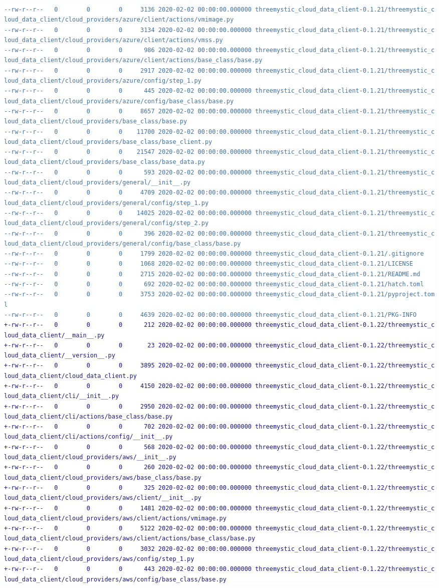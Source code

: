 ```diff
--rw-r--r--   0        0        0     3136 2020-02-02 00:00:00.000000 threemystic_cloud_data_client-0.1.21/threemystic_cloud_data_client/cloud_providers/azure/client/actions/vmimage.py
--rw-r--r--   0        0        0     3134 2020-02-02 00:00:00.000000 threemystic_cloud_data_client-0.1.21/threemystic_cloud_data_client/cloud_providers/azure/client/actions/vmss.py
--rw-r--r--   0        0        0      986 2020-02-02 00:00:00.000000 threemystic_cloud_data_client-0.1.21/threemystic_cloud_data_client/cloud_providers/azure/client/actions/base_class/base.py
--rw-r--r--   0        0        0     2917 2020-02-02 00:00:00.000000 threemystic_cloud_data_client-0.1.21/threemystic_cloud_data_client/cloud_providers/azure/config/step_1.py
--rw-r--r--   0        0        0      445 2020-02-02 00:00:00.000000 threemystic_cloud_data_client-0.1.21/threemystic_cloud_data_client/cloud_providers/azure/config/base_class/base.py
--rw-r--r--   0        0        0     8657 2020-02-02 00:00:00.000000 threemystic_cloud_data_client-0.1.21/threemystic_cloud_data_client/cloud_providers/base_class/base.py
--rw-r--r--   0        0        0    11700 2020-02-02 00:00:00.000000 threemystic_cloud_data_client-0.1.21/threemystic_cloud_data_client/cloud_providers/base_class/base_client.py
--rw-r--r--   0        0        0    21547 2020-02-02 00:00:00.000000 threemystic_cloud_data_client-0.1.21/threemystic_cloud_data_client/cloud_providers/base_class/base_data.py
--rw-r--r--   0        0        0      593 2020-02-02 00:00:00.000000 threemystic_cloud_data_client-0.1.21/threemystic_cloud_data_client/cloud_providers/general/__init__.py
--rw-r--r--   0        0        0     4709 2020-02-02 00:00:00.000000 threemystic_cloud_data_client-0.1.21/threemystic_cloud_data_client/cloud_providers/general/config/step_1.py
--rw-r--r--   0        0        0    14025 2020-02-02 00:00:00.000000 threemystic_cloud_data_client-0.1.21/threemystic_cloud_data_client/cloud_providers/general/config/step_2.py
--rw-r--r--   0        0        0      396 2020-02-02 00:00:00.000000 threemystic_cloud_data_client-0.1.21/threemystic_cloud_data_client/cloud_providers/general/config/base_class/base.py
--rw-r--r--   0        0        0     1799 2020-02-02 00:00:00.000000 threemystic_cloud_data_client-0.1.21/.gitignore
--rw-r--r--   0        0        0     1068 2020-02-02 00:00:00.000000 threemystic_cloud_data_client-0.1.21/LICENSE
--rw-r--r--   0        0        0     2715 2020-02-02 00:00:00.000000 threemystic_cloud_data_client-0.1.21/README.md
--rw-r--r--   0        0        0      692 2020-02-02 00:00:00.000000 threemystic_cloud_data_client-0.1.21/hatch.toml
--rw-r--r--   0        0        0     3753 2020-02-02 00:00:00.000000 threemystic_cloud_data_client-0.1.21/pyproject.toml
--rw-r--r--   0        0        0     4639 2020-02-02 00:00:00.000000 threemystic_cloud_data_client-0.1.21/PKG-INFO
+-rw-r--r--   0        0        0      212 2020-02-02 00:00:00.000000 threemystic_cloud_data_client-0.1.22/threemystic_cloud_data_client/__main__.py
+-rw-r--r--   0        0        0       23 2020-02-02 00:00:00.000000 threemystic_cloud_data_client-0.1.22/threemystic_cloud_data_client/__version__.py
+-rw-r--r--   0        0        0     3895 2020-02-02 00:00:00.000000 threemystic_cloud_data_client-0.1.22/threemystic_cloud_data_client/cloud_data_client.py
+-rw-r--r--   0        0        0     4150 2020-02-02 00:00:00.000000 threemystic_cloud_data_client-0.1.22/threemystic_cloud_data_client/cli/__init__.py
+-rw-r--r--   0        0        0     2950 2020-02-02 00:00:00.000000 threemystic_cloud_data_client-0.1.22/threemystic_cloud_data_client/cli/actions/base_class/base.py
+-rw-r--r--   0        0        0      702 2020-02-02 00:00:00.000000 threemystic_cloud_data_client-0.1.22/threemystic_cloud_data_client/cli/actions/config/__init__.py
+-rw-r--r--   0        0        0      568 2020-02-02 00:00:00.000000 threemystic_cloud_data_client-0.1.22/threemystic_cloud_data_client/cloud_providers/aws/__init__.py
+-rw-r--r--   0        0        0      260 2020-02-02 00:00:00.000000 threemystic_cloud_data_client-0.1.22/threemystic_cloud_data_client/cloud_providers/aws/base_class/base.py
+-rw-r--r--   0        0        0      325 2020-02-02 00:00:00.000000 threemystic_cloud_data_client-0.1.22/threemystic_cloud_data_client/cloud_providers/aws/client/__init__.py
+-rw-r--r--   0        0        0     1481 2020-02-02 00:00:00.000000 threemystic_cloud_data_client-0.1.22/threemystic_cloud_data_client/cloud_providers/aws/client/actions/vmimage.py
+-rw-r--r--   0        0        0     5122 2020-02-02 00:00:00.000000 threemystic_cloud_data_client-0.1.22/threemystic_cloud_data_client/cloud_providers/aws/client/actions/base_class/base.py
+-rw-r--r--   0        0        0     3032 2020-02-02 00:00:00.000000 threemystic_cloud_data_client-0.1.22/threemystic_cloud_data_client/cloud_providers/aws/config/step_1.py
+-rw-r--r--   0        0        0      443 2020-02-02 00:00:00.000000 threemystic_cloud_data_client-0.1.22/threemystic_cloud_data_client/cloud_providers/aws/config/base_class/base.py
```